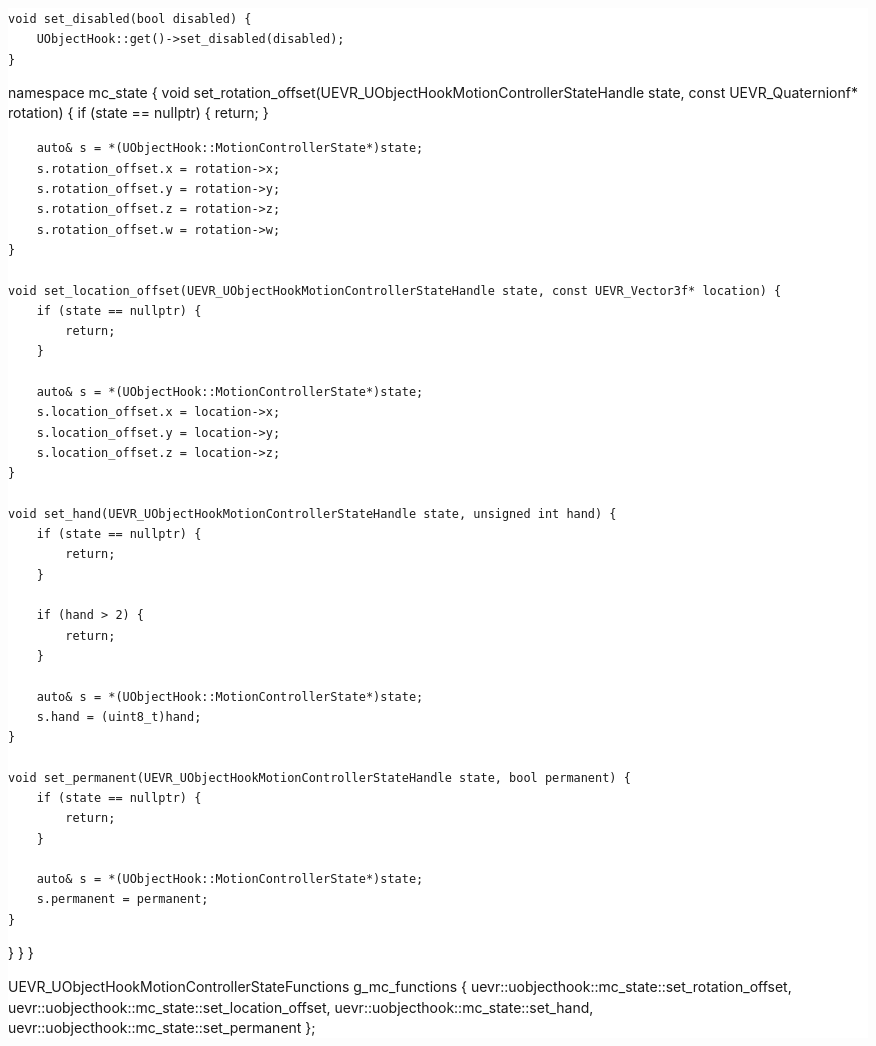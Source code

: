     void set_disabled(bool disabled) {
        UObjectHook::get()->set_disabled(disabled);
    }

namespace mc_state {
    void set_rotation_offset(UEVR_UObjectHookMotionControllerStateHandle state, const UEVR_Quaternionf* rotation) {
        if (state == nullptr) {
            return;
        }

        auto& s = *(UObjectHook::MotionControllerState*)state;
        s.rotation_offset.x = rotation->x;
        s.rotation_offset.y = rotation->y;
        s.rotation_offset.z = rotation->z;
        s.rotation_offset.w = rotation->w;
    }

    void set_location_offset(UEVR_UObjectHookMotionControllerStateHandle state, const UEVR_Vector3f* location) {
        if (state == nullptr) {
            return;
        }

        auto& s = *(UObjectHook::MotionControllerState*)state;
        s.location_offset.x = location->x;
        s.location_offset.y = location->y;
        s.location_offset.z = location->z;
    }

    void set_hand(UEVR_UObjectHookMotionControllerStateHandle state, unsigned int hand) {
        if (state == nullptr) {
            return;
        }

        if (hand > 2) {
            return;
        }

        auto& s = *(UObjectHook::MotionControllerState*)state;
        s.hand = (uint8_t)hand;
    }

    void set_permanent(UEVR_UObjectHookMotionControllerStateHandle state, bool permanent) {
        if (state == nullptr) {
            return;
        }

        auto& s = *(UObjectHook::MotionControllerState*)state;
        s.permanent = permanent;
    }
}
}
}

UEVR_UObjectHookMotionControllerStateFunctions g_mc_functions {
    uevr::uobjecthook::mc_state::set_rotation_offset,
    uevr::uobjecthook::mc_state::set_location_offset,
    uevr::uobjecthook::mc_state::set_hand,
    uevr::uobjecthook::mc_state::set_permanent
};
